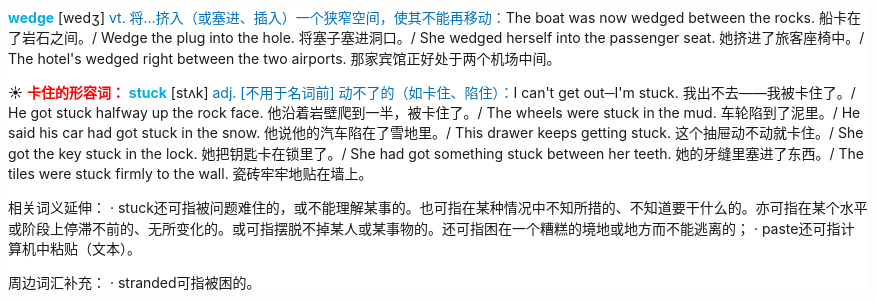 <font color="sky blue">**wedge**</font> [wedʒ]
<font color="#0070c0">vt. 将…挤入（或塞进、插入）一个狭窄空间，使其不能再移动：</font>The boat was now wedged between the rocks. 船卡在了岩石之间。/ Wedge the plug into the hole. 将塞子塞进洞口。/ She wedged herself into the passenger seat. 她挤进了旅客座椅中。/ The hotel's wedged right between the two airports. 那家宾馆正好处于两个机场中间。

☀ <font color="red">**卡住的形容词：**</font>
<font color="sky blue">**stuck**</font> [stʌk]
<font color="#0070c0">adj. [不用于名词前] 动不了的（如卡住、陷住）：</font>I can't get out─I'm stuck. 我出不去——我被卡住了。/ He got stuck halfway up the rock face. 他沿着岩壁爬到一半，被卡住了。/ The wheels were stuck in the mud. 车轮陷到了泥里。/ He said his car had got stuck in the snow. 他说他的汽车陷在了雪地里。/ This drawer keeps getting stuck. 这个抽屉动不动就卡住。/ She got the key stuck in the lock. 她把钥匙卡在锁里了。/ She had got something stuck between her teeth. 她的牙缝里塞进了东西。/ The tiles were stuck firmly to the wall. 瓷砖牢牢地贴在墙上。

相关词义延伸：
· stuck还可指被问题难住的，或不能理解某事的。也可指在某种情况中不知所措的、不知道要干什么的。亦可指在某个水平或阶段上停滞不前的、无所变化的。或可指摆脱不掉某人或某事物的。还可指困在一个糟糕的境地或地方而不能逃离的；
· paste还可指计算机中粘贴（文本）。

周边词汇补充：
· stranded可指被困的。

